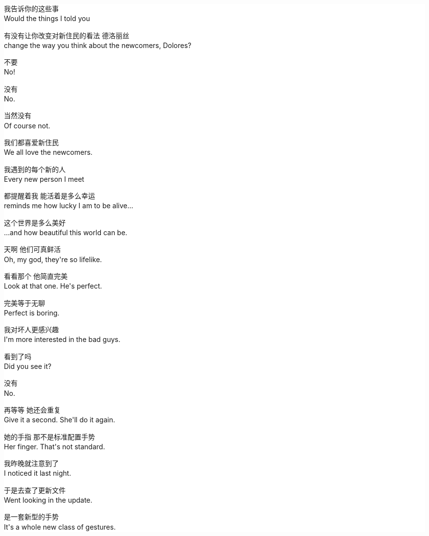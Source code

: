 我告诉你的这些事<br>
Would the things I told you

有没有让你改变对新住民的看法 德洛丽丝<br>
change the way you think about the newcomers, Dolores?

不要<br>
No!

没有<br>
No.

当然没有<br>
Of course not.

我们都喜爱新住民<br>
We all love the newcomers.

我遇到的每个新的人<br>
Every new person I meet

都提醒着我 能活着是多么幸运<br>
reminds me how lucky I am to be alive...

这个世界是多么美好<br>
...and how beautiful this world can be.

天啊 他们可真鲜活<br>
Oh, my god, they're so lifelike.

看看那个 他简直完美<br>
Look at that one. He's perfect.

完美等于无聊<br>
Perfect is boring.

我对坏人更感兴趣<br>
I'm more interested in the bad guys.

看到了吗<br>
Did you see it?

没有<br>
No.

再等等 她还会重复<br>
Give it a second. She'll do it again.

她的手指 那不是标准配置手势<br>
Her finger. That's not standard.

我昨晚就注意到了<br>
I noticed it last night.

于是去查了更新文件<br>
Went looking in the update.

是一套新型的手势<br>
It's a whole new class of gestures.
